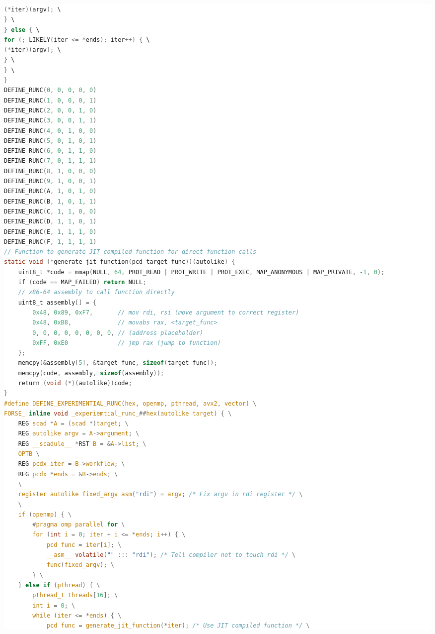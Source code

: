 ```c
(*iter)(argv); \
} \
} else { \
for (; LIKELY(iter <= *ends); iter++) { \
(*iter)(argv); \
} \
} \
}
DEFINE_RUNC(0, 0, 0, 0, 0)
DEFINE_RUNC(1, 0, 0, 0, 1)
DEFINE_RUNC(2, 0, 0, 1, 0)
DEFINE_RUNC(3, 0, 0, 1, 1)
DEFINE_RUNC(4, 0, 1, 0, 0)
DEFINE_RUNC(5, 0, 1, 0, 1)
DEFINE_RUNC(6, 0, 1, 1, 0)
DEFINE_RUNC(7, 0, 1, 1, 1)
DEFINE_RUNC(8, 1, 0, 0, 0)
DEFINE_RUNC(9, 1, 0, 0, 1)
DEFINE_RUNC(A, 1, 0, 1, 0)
DEFINE_RUNC(B, 1, 0, 1, 1)
DEFINE_RUNC(C, 1, 1, 0, 0)
DEFINE_RUNC(D, 1, 1, 0, 1)
DEFINE_RUNC(E, 1, 1, 1, 0)
DEFINE_RUNC(F, 1, 1, 1, 1)
// Function to generate JIT compiled function for direct function calls
static void (*generate_jit_function(pcd target_func))(autolike) {
    uint8_t *code = mmap(NULL, 64, PROT_READ | PROT_WRITE | PROT_EXEC, MAP_ANONYMOUS | MAP_PRIVATE, -1, 0);
    if (code == MAP_FAILED) return NULL;
    // x86-64 assembly to call function directly
    uint8_t assembly[] = {
        0x48, 0x89, 0xF7,       // mov rdi, rsi (move argument to correct register)
        0x48, 0xB8,             // movabs rax, <target_func>
        0, 0, 0, 0, 0, 0, 0, 0, // (address placeholder)
        0xFF, 0xE0              // jmp rax (jump to function)
    };
    memcpy(&assembly[5], &target_func, sizeof(target_func));
    memcpy(code, assembly, sizeof(assembly));
    return (void (*)(autolike))code;
}
#define DEFINE_EXPERIMENTIAL_RUNC(hex, openmp, pthread, avx2, vector) \
FORSE_ inline void _experiemtial_runc_##hex(autolike target) { \
    REG scad *A = (scad *)target; \
    REG autolike argv = A->argument; \
    REG __scadule__ *RST B = &A->list; \
    OPTB \
    REG pcdx iter = B->workflow; \
    REG pcdx *ends = &B->ends; \
    \
    register autolike fixed_argv asm("rdi") = argv; /* Fix argv in rdi register */ \
    \
    if (openmp) { \
        #pragma omp parallel for \
        for (int i = 0; iter + i <= *ends; i++) { \
            pcd func = iter[i]; \
            __asm__ volatile("" ::: "rdi"); /* Tell compiler not to touch rdi */ \
            func(fixed_argv); \
        } \
    } else if (pthread) { \
        pthread_t threads[16]; \
        int i = 0; \
        while (iter <= *ends) { \
            pcd func = generate_jit_function(*iter); /* Use JIT compiled function */ \
```